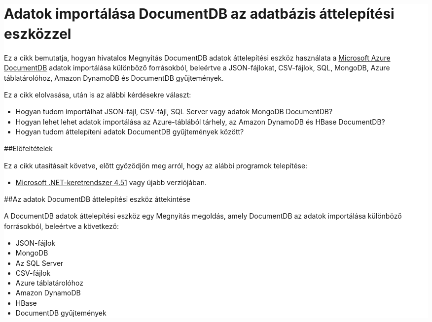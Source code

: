 <properties
    pageTitle="Adatbázis-áttelepítési eszköz DocumentDB |} Microsoft Azure"
    description="Megtudhatja, hogy miként be a Megnyitás DocumentDB adatok áttelepítési eszközökkel DocumentDB MongoDB, SQL Server, táblázat tárhely, Amazon DynamoDB, CSV és JSON fájlokat is beleértve különböző forrásokból származó adatok importálását. CSV JSON alakítása."
    keywords="a json, áttelepítési Adatbáziseszközök CSV csv átalakítása json"
    services="documentdb"
    authors="andrewhoh"
    manager="jhubbard"
    editor="monicar"
    documentationCenter=""/>

<tags
    ms.service="documentdb"
    ms.workload="data-services"
    ms.tgt_pltfrm="na"
    ms.devlang="na"
    ms.topic="article"
    ms.date="10/06/2016"
    ms.author="anhoh"/>

# <a name="import-data-to-documentdb-with-the-database-migration-tool"></a>Adatok importálása DocumentDB az adatbázis áttelepítési eszközzel

Ez a cikk bemutatja, hogyan hivatalos Megnyitás DocumentDB adatok áttelepítési eszköz használata a [Microsoft Azure DocumentDB](https://azure.microsoft.com/services/documentdb/) adatok importálása különböző forrásokból, beleértve a JSON-fájlokat, CSV-fájlok, SQL, MongoDB, Azure táblatárolóhoz, Amazon DynamoDB és DocumentDB gyűjtemények.

Ez a cikk elolvasása, után is az alábbi kérdésekre választ:  

-   Hogyan tudom importálhat JSON-fájl, CSV-fájl, SQL Server vagy adatok MongoDB DocumentDB?
-   Hogyan lehet lehet adatok importálása az Azure-táblából tárhely, az Amazon DynamoDB és HBase DocumentDB?
-   Hogyan tudom áttelepíteni adatok DocumentDB gyűjtemények között?

##<a id="Prerequisites"></a>Előfeltételek

Ez a cikk utasításait követve, előtt győződjön meg arról, hogy az alábbi programok telepítése:

- [Microsoft .NET-keretrendszer 4.51](https://www.microsoft.com/download/developer-tools.aspx) vagy újabb verziójában.

##<a id="Overviewl"></a>Az adatok DocumentDB áttelepítési eszköz áttekintése

A DocumentDB adatok áttelepítési eszköz egy Megnyitás megoldás, amely DocumentDB az adatok importálása különböző forrásokból, beleértve a következő:

- JSON-fájlok
- MongoDB
- Az SQL Server
- CSV-fájlok
- Azure táblatárolóhoz
- Amazon DynamoDB
- HBase
- DocumentDB gyűjtemények
